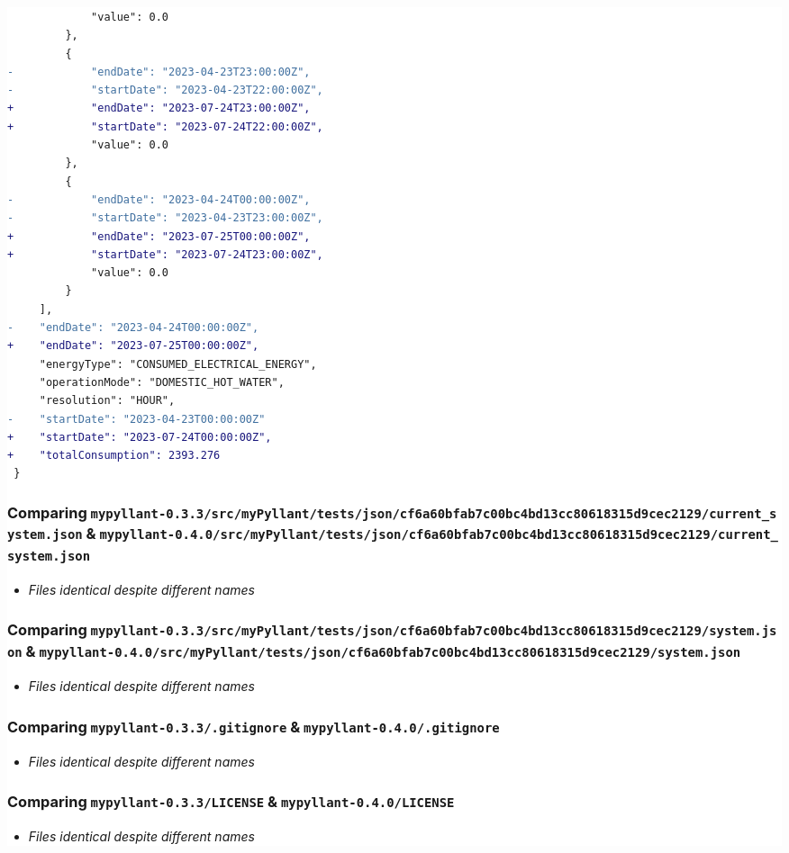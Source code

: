 ```diff
             "value": 0.0
         },
         {
-            "endDate": "2023-04-23T23:00:00Z",
-            "startDate": "2023-04-23T22:00:00Z",
+            "endDate": "2023-07-24T23:00:00Z",
+            "startDate": "2023-07-24T22:00:00Z",
             "value": 0.0
         },
         {
-            "endDate": "2023-04-24T00:00:00Z",
-            "startDate": "2023-04-23T23:00:00Z",
+            "endDate": "2023-07-25T00:00:00Z",
+            "startDate": "2023-07-24T23:00:00Z",
             "value": 0.0
         }
     ],
-    "endDate": "2023-04-24T00:00:00Z",
+    "endDate": "2023-07-25T00:00:00Z",
     "energyType": "CONSUMED_ELECTRICAL_ENERGY",
     "operationMode": "DOMESTIC_HOT_WATER",
     "resolution": "HOUR",
-    "startDate": "2023-04-23T00:00:00Z"
+    "startDate": "2023-07-24T00:00:00Z",
+    "totalConsumption": 2393.276
 }
```

### Comparing `mypyllant-0.3.3/src/myPyllant/tests/json/cf6a60bfab7c00bc4bd13cc80618315d9cec2129/current_system.json` & `mypyllant-0.4.0/src/myPyllant/tests/json/cf6a60bfab7c00bc4bd13cc80618315d9cec2129/current_system.json`

 * *Files identical despite different names*

### Comparing `mypyllant-0.3.3/src/myPyllant/tests/json/cf6a60bfab7c00bc4bd13cc80618315d9cec2129/system.json` & `mypyllant-0.4.0/src/myPyllant/tests/json/cf6a60bfab7c00bc4bd13cc80618315d9cec2129/system.json`

 * *Files identical despite different names*

### Comparing `mypyllant-0.3.3/.gitignore` & `mypyllant-0.4.0/.gitignore`

 * *Files identical despite different names*

### Comparing `mypyllant-0.3.3/LICENSE` & `mypyllant-0.4.0/LICENSE`

 * *Files identical despite different names*
